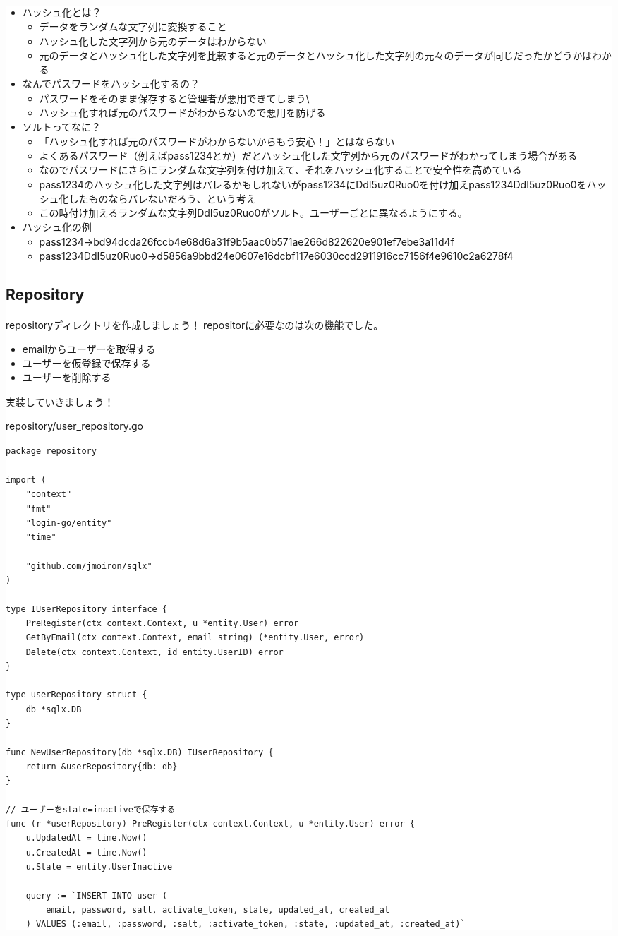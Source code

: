 - ハッシュ化とは？
    - データをランダムな文字列に変換すること
    - ハッシュ化した文字列から元のデータはわからない
    - 元のデータとハッシュ化した文字列を比較すると元のデータとハッシュ化した文字列の元々のデータが同じだったかどうかはわかる
- なんでパスワードをハッシュ化するの？
    - パスワードをそのまま保存すると管理者が悪用できてしまう\
    - ハッシュ化すれば元のパスワードがわからないので悪用を防げる
- ソルトってなに？
    - 「ハッシュ化すれば元のパスワードがわからないからもう安心！」とはならない
    - よくあるパスワード（例えばpass1234とか）だとハッシュ化した文字列から元のパスワードがわかってしまう場合がある
    - なのでパスワードにさらにランダムな文字列を付け加えて、それをハッシュ化することで安全性を高めている
    - pass1234のハッシュ化した文字列はバレるかもしれないがpass1234にDdI5uz0Ruo0を付け加えpass1234DdI5uz0Ruo0をハッシュ化したものならバレないだろう、という考え
    - この時付け加えるランダムな文字列DdI5uz0Ruo0がソルト。ユーザーごとに異なるようにする。
- ハッシュ化の例
    - pass1234→bd94dcda26fccb4e68d6a31f9b5aac0b571ae266d822620e901ef7ebe3a11d4f
    - pass1234DdI5uz0Ruo0→d5856a9bbd24e0607e16dcbf117e6030ccd2911916cc7156f4e9610c2a6278f4

## Repository

repositoryディレクトリを作成しましょう！
repositorに必要なのは次の機能でした。

- emailからユーザーを取得する
- ユーザーを仮登録で保存する
- ユーザーを削除する

実装していきましょう！

repository/user_repository.go
```
package repository

import (
	"context"
	"fmt"
	"login-go/entity"
	"time"

	"github.com/jmoiron/sqlx"
)

type IUserRepository interface {
	PreRegister(ctx context.Context, u *entity.User) error
	GetByEmail(ctx context.Context, email string) (*entity.User, error)
	Delete(ctx context.Context, id entity.UserID) error
}

type userRepository struct {
	db *sqlx.DB
}

func NewUserRepository(db *sqlx.DB) IUserRepository {
	return &userRepository{db: db}
}

// ユーザーをstate=inactiveで保存する
func (r *userRepository) PreRegister(ctx context.Context, u *entity.User) error {
	u.UpdatedAt = time.Now()
	u.CreatedAt = time.Now()
	u.State = entity.UserInactive

	query := `INSERT INTO user (
		email, password, salt, activate_token, state, updated_at, created_at
	) VALUES (:email, :password, :salt, :activate_token, :state, :updated_at, :created_at)`
```